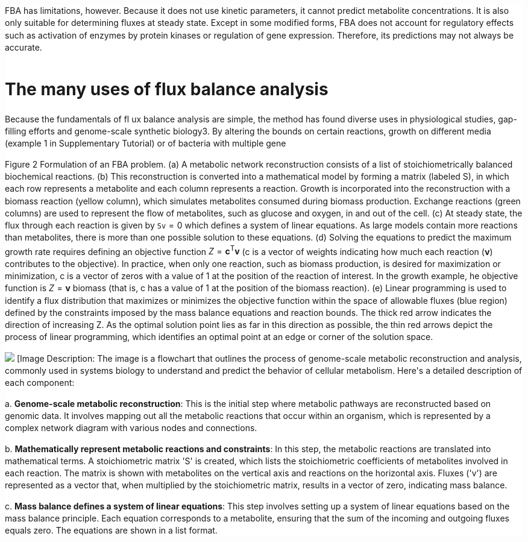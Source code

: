 FBA has limitations, however. Because it does not use kinetic parameters, it cannot predict metabolite concentrations. It is also only suitable for determining fluxes at steady state. Except in some modified forms, FBA does not account for regulatory effects such as activation of enzymes by protein kinases or regulation of gene expression. Therefore, its predictions may not always be accurate.

# The many uses of flux balance analysis

Because the fundamentals of fl ux balance analysis are simple, the method has found diverse uses in physiological studies, gap-filling efforts and genome-scale synthetic biology3. By altering the bounds on certain reactions, growth on different media (example 1 in Supplementary Tutorial) or of bacteria with multiple gene

Figure 2 Formulation of an FBA problem. (a) A metabolic network reconstruction consists of a list of stoichiometrically balanced biochemical reactions. (b) This reconstruction is converted into a mathematical model by forming a matrix (labeled S), in which each row represents a metabolite and each column represents a reaction. Growth is incorporated into the reconstruction with a biomass reaction (yellow column), which simulates metabolites consumed during biomass production. Exchange reactions (green columns) are used to represent the flow of metabolites, such as glucose and oxygen, in and out of the cell. (c) At steady state, the flux through each reaction is given by $\mathtt { S v } = 0$ which defines a system of linear equations. As large models contain more reactions than metabolites, there is more than one possible solution to these equations. (d) Solving the equations to predict the maximum growth rate requires defining an objective function $Z = \mathbf { c } ^ { \mathsf { T } } \mathbf { v }$ (c is a vector of weights indicating how much each reaction $( \pmb { \nu } )$ contributes to the objective). In practice, when only one reaction, such as biomass production, is desired for maximization or minimization, c is a vector of zeros with a value of 1 at the position of the reaction of interest. In the growth example, he objective function is $Z = \pmb { v }$ biomass (that is, c has a value of 1 at the position of the biomass reaction). (e) Linear programming is used to identify a flux distribution that maximizes or minimizes the objective function within the space of allowable fluxes (blue region) defined by the constraints imposed by the mass balance equations and reaction bounds. The thick red arrow indicates the direction of increasing Z. As the optimal solution point lies as far in this direction as possible, the thin red arrows depict the process of linear programming, which identifies an optimal point at an edge or corner of the solution space.

![](images/30248abbf1b19a94974cab0fb78a2cdd1da4469ccf2f95de659e5496f6ab2e45.jpg) [Image Description: The image is a flowchart that outlines the process of genome-scale metabolic reconstruction and analysis, commonly used in systems biology to understand and predict the behavior of cellular metabolism. Here's a detailed description of each component:

a. **Genome-scale metabolic reconstruction**: This is the initial step where metabolic pathways are reconstructed based on genomic data. It involves mapping out all the metabolic reactions that occur within an organism, which is represented by a complex network diagram with various nodes and connections.

b. **Mathematically represent metabolic reactions and constraints**: In this step, the metabolic reactions are translated into mathematical terms. A stoichiometric matrix 'S' is created, which lists the stoichiometric coefficients of metabolites involved in each reaction. The matrix is shown with metabolites on the vertical axis and reactions on the horizontal axis. Fluxes ('v') are represented as a vector that, when multiplied by the stoichiometric matrix, results in a vector of zero, indicating mass balance.

c. **Mass balance defines a system of linear equations**: This step involves setting up a system of linear equations based on the mass balance principle. Each equation corresponds to a metabolite, ensuring that the sum of the incoming and outgoing fluxes equals zero. The equations are shown in a list format.
